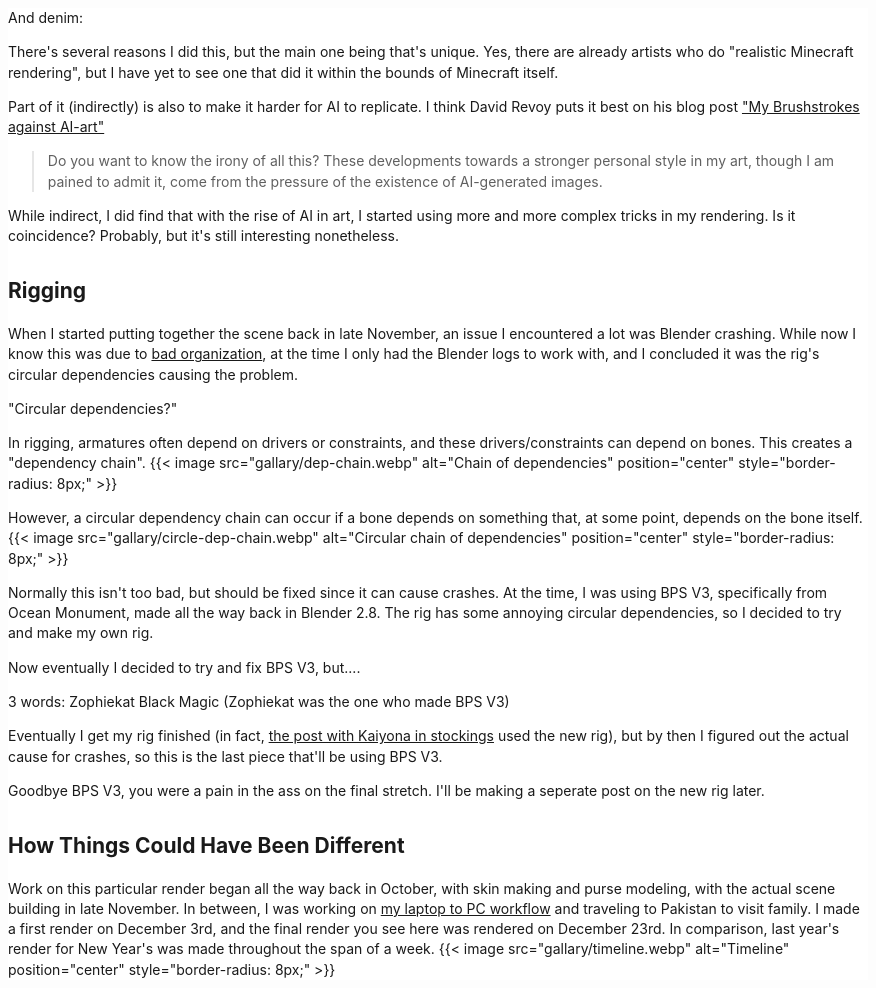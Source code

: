 And denim:
<iframe src="https://mastodon.art/@standingpad/111355710456162153/embed" class="mastodon-embed" style="max-width: 100%; border: 0" width="600" allowfullscreen="allowfullscreen"></iframe><script src="https://mastodon.art/embed.js" async="async"></script>

There's several reasons I did this, but the main one being that's unique. Yes, there are already artists who do "realistic Minecraft rendering", but I have yet to see one that did it within the bounds of Minecraft itself.

Part of it (indirectly) is also to make it harder for AI to replicate. I think David Revoy puts it best on his blog post ["My Brushstrokes against AI-art"](https://www.davidrevoy.com/article1007/my-brushstrokes-against-ai-art)
> Do you want to know the irony of all this? These developments towards a stronger personal style in my art, though I am pained to admit it, come from the pressure of the existence of AI-generated images.

While indirect, I did find that with the rise of AI in art, I started using more and more complex tricks in my rendering. Is it coincidence? Probably, but it's still interesting nonetheless.

## Rigging 
When I started putting together the scene back in late November, an issue I encountered a lot was Blender crashing. While now I know this was due to [bad organization](#optimizing-scenes-for-laptops), at the time I only had the Blender logs to work with, and I concluded it was the rig's circular dependencies causing the problem.

"Circular dependencies?"

In rigging, armatures often depend on drivers or constraints, and these drivers/constraints can depend on bones. This creates a "dependency chain".
{{< image src="gallary/dep-chain.webp" alt="Chain of dependencies" position="center" style="border-radius: 8px;" >}}

However, a circular dependency chain can occur if a bone depends on something that, at some point, depends on the bone itself.
{{< image src="gallary/circle-dep-chain.webp" alt="Circular chain of dependencies" position="center" style="border-radius: 8px;" >}}

Normally this isn't too bad, but should be fixed since it can cause crashes. At the time, I was using BPS V3, specifically from Ocean Monument, made all the way back in Blender 2.8. The rig has some annoying circular dependencies, so I decided to try and make my own rig.

Now eventually I decided to try and fix BPS V3, but....
<iframe src="https://mastodon.art/@standingpad/111381558631287127/embed" class="mastodon-embed" style="max-width: 100%; border: 0" width="600" allowfullscreen="allowfullscreen"></iframe><script src="https://mastodon.art/embed.js" async="async"></script>

3 words: Zophiekat Black Magic (Zophiekat was the one who made BPS V3)

Eventually I get my rig finished (in fact, [the post with Kaiyona in stockings](https://mastodon.art/@standingpad/111443670325055646) used the new rig), but by then I figured out the actual cause for crashes, so this is the last piece that'll be using BPS V3.

Goodbye BPS V3, you were a pain in the ass on the final stretch. I'll be making a seperate post on the new rig later.

## How Things Could Have Been Different
Work on this particular render began all the way back in October, with skin making and purse modeling, with the actual scene building in late November. In between, I was working on [my laptop to PC workflow](#optimizing-scenes-for-laptops) and traveling to Pakistan to visit family. I made a first render on December 3rd, and the final render you see here was rendered on December 23rd. In comparison, last year's render for New Year's was made throughout the span of a week.
{{< image src="gallary/timeline.webp" alt="Timeline" position="center" style="border-radius: 8px;" >}}
